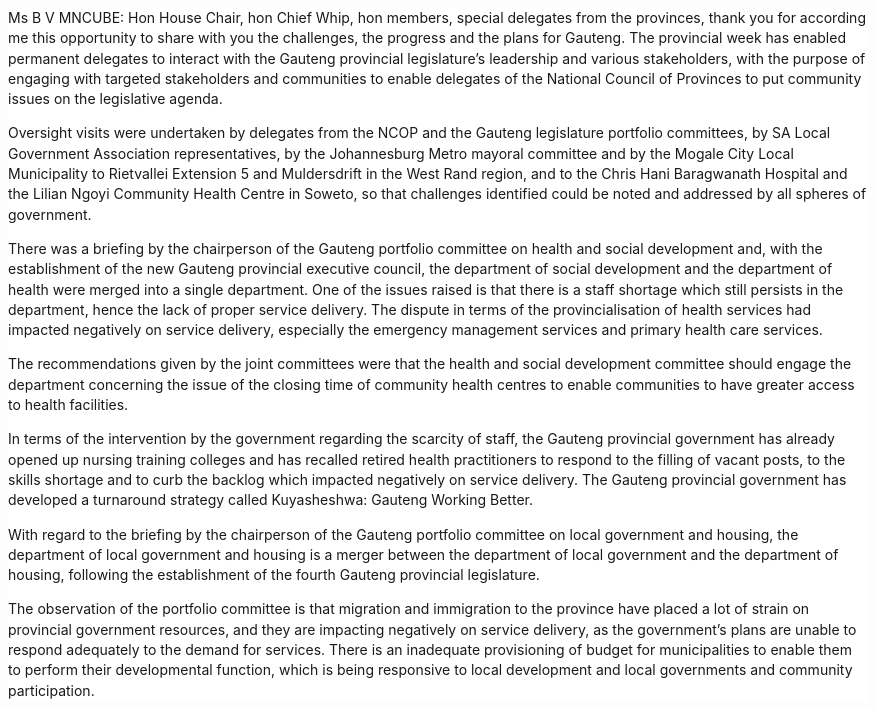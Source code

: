 Ms B V MNCUBE: Hon House Chair, hon Chief Whip, hon members, special
delegates from the provinces, thank you for according me this opportunity
to share with you the challenges, the progress and the plans for Gauteng.
The provincial week has enabled permanent delegates to interact with the
Gauteng provincial legislature’s leadership and various stakeholders, with
the purpose of engaging with targeted stakeholders and communities to
enable delegates of the National Council of Provinces to put community
issues on the legislative agenda.

Oversight visits were undertaken by delegates from the NCOP and the Gauteng
legislature portfolio committees, by SA Local Government Association
representatives, by the Johannesburg Metro mayoral committee and by the
Mogale City Local Municipality to Rietvallei Extension 5 and Muldersdrift
in the West Rand region, and to the Chris Hani Baragwanath Hospital and the
Lilian Ngoyi Community Health Centre in Soweto, so that challenges
identified could be noted and addressed by all spheres of government.

There was a briefing by the chairperson of the Gauteng portfolio committee
on health and social development and, with the establishment of the new
Gauteng provincial executive council, the department of social development
and the department of health were merged into a single department. One of
the issues raised is that there is a staff shortage which still persists in
the department, hence the lack of proper service delivery. The dispute in
terms of the provincialisation of health services had impacted negatively
on service delivery, especially the emergency management services and
primary health care services.

The recommendations given by the joint committees were that the health and
social development committee should engage the department concerning the
issue of the closing time of community health centres to enable communities
to have greater access to health facilities.

In terms of the intervention by the government regarding the scarcity of
staff, the Gauteng provincial government has already opened up nursing
training colleges and has recalled retired health practitioners to respond
to the filling of vacant posts, to the skills shortage and to curb the
backlog which impacted negatively on service delivery. The Gauteng
provincial government has developed a turnaround strategy called
Kuyasheshwa: Gauteng Working Better.

With regard to the briefing by the chairperson of the Gauteng portfolio
committee on local government and housing, the department of local
government and housing is a merger between the department of local
government and the department of housing, following the establishment of
the fourth Gauteng provincial legislature.

The observation of the portfolio committee is that migration and
immigration to the province have placed a lot of strain on provincial
government resources, and they are impacting negatively on service
delivery, as the government’s plans are unable to respond adequately to the
demand for services. There is an inadequate provisioning of budget for
municipalities to enable them to perform their developmental function,
which is being responsive to local development and local governments and
community participation.
